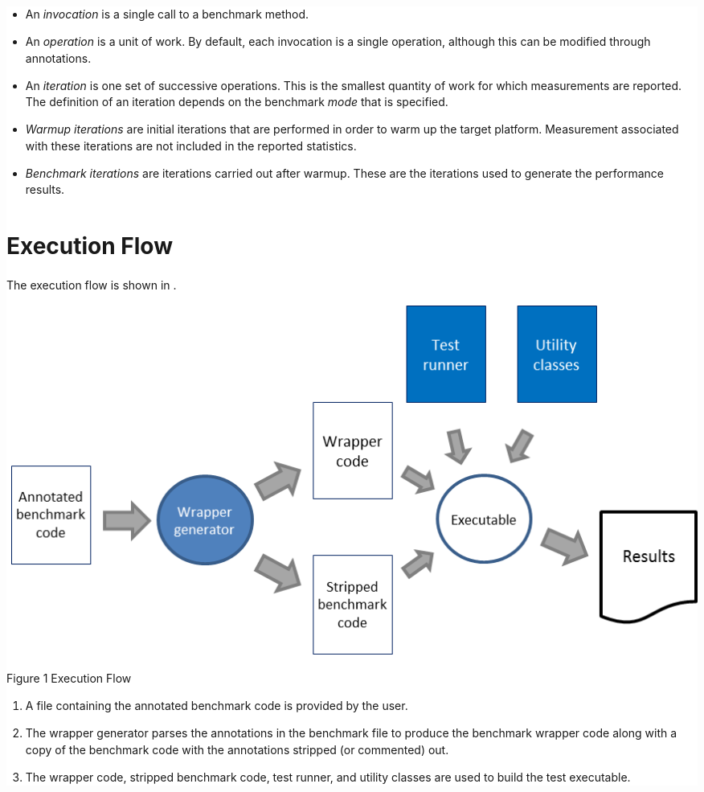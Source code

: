 -   An *invocation* is a single call to a benchmark method.

-   An *operation* is a unit of work. By default, each invocation is a single
    operation, although this can be modified through annotations.

-   An *iteration* is one set of successive operations. This is the smallest
    quantity of work for which measurements are reported. The definition of an
    iteration depends on the benchmark *mode* that is specified.

-   *Warmup iterations* are initial iterations that are performed in order to
    warm up the target platform. Measurement associated with these iterations
    are not included in the reported statistics.

-   *Benchmark iterations* are iterations carried out after warmup. These are
    the iterations used to generate the performance results.

Execution Flow
==============

The execution flow is shown in .

![](media/3bdbeeff2fda87ae3eef12fa5b5d237a.png)

Figure 1 Execution Flow

1.  A file containing the annotated benchmark code is provided by the user.

2.  The wrapper generator parses the annotations in the benchmark file to
    produce the benchmark wrapper code along with a copy of the benchmark code
    with the annotations stripped (or commented) out.

3.  The wrapper code, stripped benchmark code, test runner, and utility classes
    are used to build the test executable.
